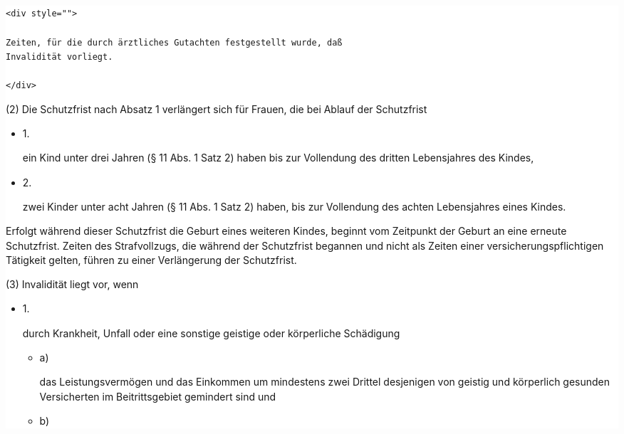     <div style="">
    
    Zeiten, für die durch ärztliches Gutachten festgestellt wurde, daß
    Invalidität vorliegt.
    
    </div>

</div>

<div class="jurAbsatz">

(2) Die Schutzfrist nach Absatz 1 verlängert sich für Frauen, die bei
Ablauf der Schutzfrist

  - 1\.
    
    <div style="">
    
    ein Kind unter drei Jahren (§ 11 Abs. 1 Satz 2) haben bis zur
    Vollendung des dritten Lebensjahres des Kindes,
    
    </div>

  - 2\.
    
    <div style="">
    
    zwei Kinder unter acht Jahren (§ 11 Abs. 1 Satz 2) haben, bis zur
    Vollendung des achten Lebensjahres eines Kindes.
    
    </div>

Erfolgt während dieser Schutzfrist die Geburt eines weiteren Kindes,
beginnt vom Zeitpunkt der Geburt an eine erneute Schutzfrist. Zeiten des
Strafvollzugs, die während der Schutzfrist begannen und nicht als Zeiten
einer versicherungspflichtigen Tätigkeit gelten, führen zu einer
Verlängerung der Schutzfrist.

</div>

<div class="jurAbsatz">

(3) Invalidität liegt vor, wenn

  - 1\.
    
    <div style="">
    
    durch Krankheit, Unfall oder eine sonstige geistige oder körperliche
    Schädigung
    
      - a)
        
        <div style="">
        
        das Leistungsvermögen und das Einkommen um mindestens zwei
        Drittel desjenigen von geistig und körperlich gesunden
        Versicherten im Beitrittsgebiet gemindert sind und
        
        </div>
    
      - b)
        